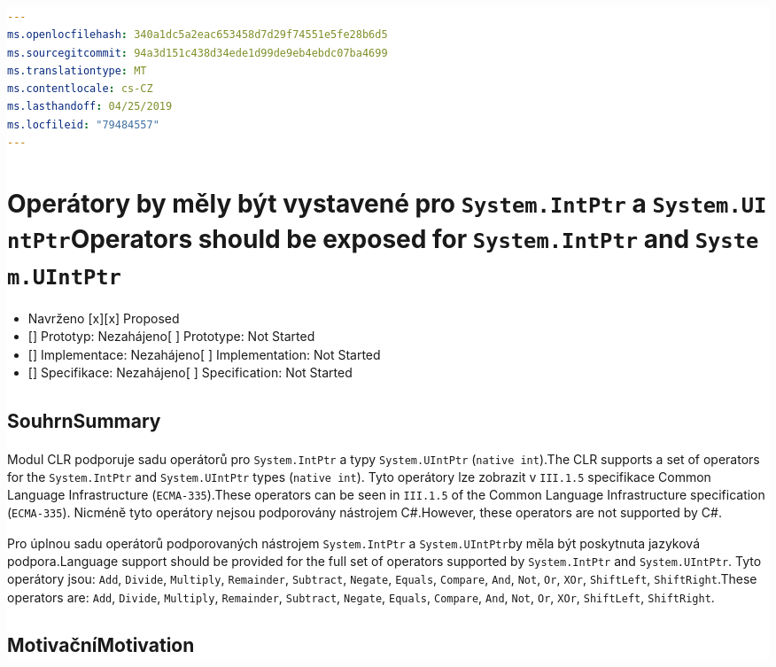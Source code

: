 ```yaml
---
ms.openlocfilehash: 340a1dc5a2eac653458d7d29f74551e5fe28b6d5
ms.sourcegitcommit: 94a3d151c438d34ede1d99de9eb4ebdc07ba4699
ms.translationtype: MT
ms.contentlocale: cs-CZ
ms.lasthandoff: 04/25/2019
ms.locfileid: "79484557"
---
```

# <a name="operators-should-be-exposed-for-systemintptr-and-systemuintptr"></a><span data-ttu-id="2d5c8-101">Operátory by měly být vystavené pro `System.IntPtr` a `System.UIntPtr`</span><span class="sxs-lookup"><span data-stu-id="2d5c8-101">Operators should be exposed for `System.IntPtr` and `System.UIntPtr`</span></span>

* <span data-ttu-id="2d5c8-102">Navrženo [x]</span><span class="sxs-lookup"><span data-stu-id="2d5c8-102">[x] Proposed</span></span>
* <span data-ttu-id="2d5c8-103">[] Prototyp: Nezahájeno</span><span class="sxs-lookup"><span data-stu-id="2d5c8-103">[ ] Prototype: Not Started</span></span>
* <span data-ttu-id="2d5c8-104">[] Implementace: Nezahájeno</span><span class="sxs-lookup"><span data-stu-id="2d5c8-104">[ ] Implementation: Not Started</span></span>
* <span data-ttu-id="2d5c8-105">[] Specifikace: Nezahájeno</span><span class="sxs-lookup"><span data-stu-id="2d5c8-105">[ ] Specification: Not Started</span></span>

## <a name="summary"></a><span data-ttu-id="2d5c8-106">Souhrn</span><span class="sxs-lookup"><span data-stu-id="2d5c8-106">Summary</span></span>
[summary]: #summary

<span data-ttu-id="2d5c8-107">Modul CLR podporuje sadu operátorů pro `System.IntPtr` a typy `System.UIntPtr` (`native int`).</span><span class="sxs-lookup"><span data-stu-id="2d5c8-107">The CLR supports a set of operators for the `System.IntPtr` and `System.UIntPtr` types (`native int`).</span></span> <span data-ttu-id="2d5c8-108">Tyto operátory lze zobrazit v `III.1.5` specifikace Common Language Infrastructure (`ECMA-335`).</span><span class="sxs-lookup"><span data-stu-id="2d5c8-108">These operators can be seen in `III.1.5` of the Common Language Infrastructure specification (`ECMA-335`).</span></span> <span data-ttu-id="2d5c8-109">Nicméně tyto operátory nejsou podporovány nástrojem C#.</span><span class="sxs-lookup"><span data-stu-id="2d5c8-109">However, these operators are not supported by C#.</span></span>

<span data-ttu-id="2d5c8-110">Pro úplnou sadu operátorů podporovaných nástrojem `System.IntPtr` a `System.UIntPtr`by měla být poskytnuta jazyková podpora.</span><span class="sxs-lookup"><span data-stu-id="2d5c8-110">Language support should be provided for the full set of operators supported by `System.IntPtr` and `System.UIntPtr`.</span></span> <span data-ttu-id="2d5c8-111">Tyto operátory jsou: `Add`, `Divide`, `Multiply`, `Remainder`, `Subtract`, `Negate`, `Equals`, `Compare`, `And`, `Not`, `Or`, `XOr`, `ShiftLeft`, `ShiftRight`.</span><span class="sxs-lookup"><span data-stu-id="2d5c8-111">These operators are: `Add`, `Divide`, `Multiply`, `Remainder`, `Subtract`, `Negate`, `Equals`, `Compare`, `And`, `Not`, `Or`, `XOr`, `ShiftLeft`, `ShiftRight`.</span></span>

## <a name="motivation"></a><span data-ttu-id="2d5c8-112">Motivační</span><span class="sxs-lookup"><span data-stu-id="2d5c8-112">Motivation</span></span>
[motivation]: #motivation


[design]: #detailed-design
[drawbacks]: #drawbacks
[alternatives]: #alternatives
[unresolved]: #unresolved-questions
